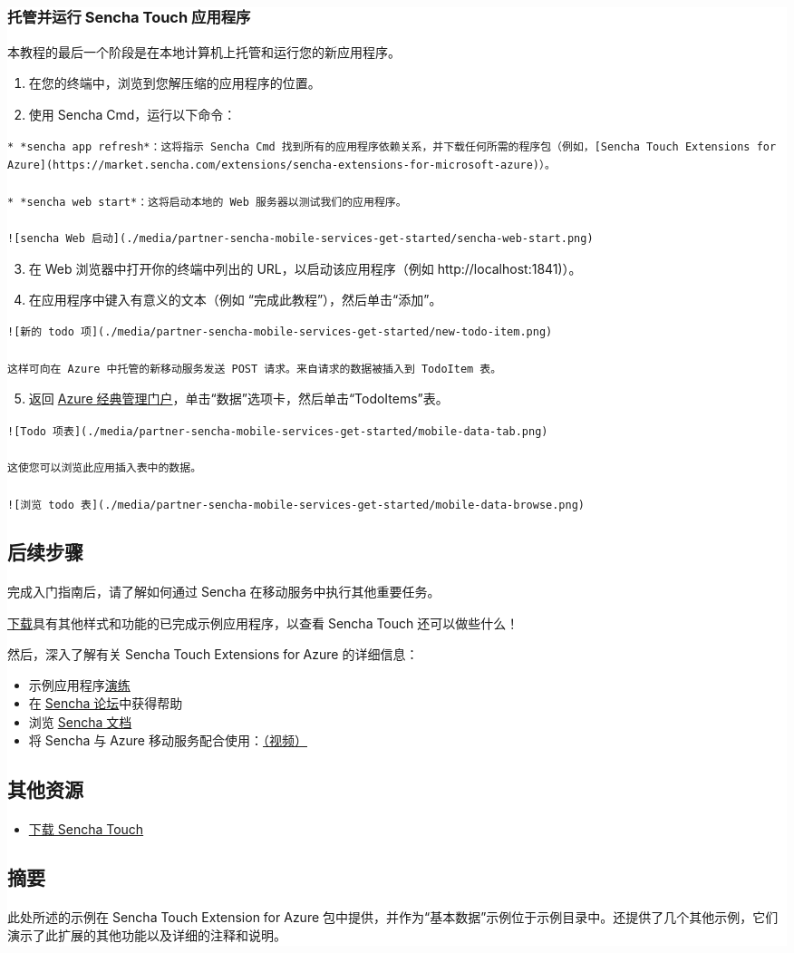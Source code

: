 ### 托管并运行 Sencha Touch 应用程序

本教程的最后一个阶段是在本地计算机上托管和运行您的新应用程序。

  1. 在您的终端中，浏览到您解压缩的应用程序的位置。

  2. 使用 Sencha Cmd，运行以下命令：

    * *sencha app refresh*：这将指示 Sencha Cmd 找到所有的应用程序依赖关系，并下载任何所需的程序包（例如，[Sencha Touch Extensions for Azure](https://market.sencha.com/extensions/sencha-extensions-for-microsoft-azure)）。

    * *sencha web start*：这将启动本地的 Web 服务器以测试我们的应用程序。

    ![sencha Web 启动](./media/partner-sencha-mobile-services-get-started/sencha-web-start.png)

  3. 在 Web 浏览器中打开你的终端中列出的 URL，以启动该应用程序（例如 http://localhost:1841)）。

  4. 在应用程序中键入有意义的文本（例如 “完成此教程”），然后单击“添加”。

    ![新的 todo 项](./media/partner-sencha-mobile-services-get-started/new-todo-item.png)

    这样可向在 Azure 中托管的新移动服务发送 POST 请求。来自请求的数据被插入到 TodoItem 表。

  5. 返回 [Azure 经典管理门户]，单击“数据”选项卡，然后单击“TodoItems”表。

    ![Todo 项表](./media/partner-sencha-mobile-services-get-started/mobile-data-tab.png)

    这使您可以浏览此应用插入表中的数据。

    ![浏览 todo 表](./media/partner-sencha-mobile-services-get-started/mobile-data-browse.png)

## 后续步骤
完成入门指南后，请了解如何通过 Sencha 在移动服务中执行其他重要任务。

[下载](https://github.com/arthurakay/sencha-touch-azure-example)具有其他样式和功能的已完成示例应用程序，以查看 Sencha Touch 还可以做些什么！

然后，深入了解有关 Sencha Touch Extensions for Azure 的详细信息：

  * 示例应用程序[演练](http://docs.sencha.com/touch-azure/1.0.0/#!/guide/data_filters)
  * 在 [Sencha 论坛](http://www.sencha.com/forum)中获得帮助
  * 浏览 [Sencha 文档](http://docs.sencha.com/)
  * 将 Sencha 与 Azure 移动服务配合使用：[（视频）](http://channel9.msdn.com/Shows/Cloud+Cover/Episode-126-Using-Sencha-With-Windows-Azure-Mobile-Services)


## 其他资源

  * [下载 Sencha Touch](http://pages.sencha.com/touch-for-azure.html)
 

## 摘要

此处所述的示例在 Sencha Touch Extension for Azure 包中提供，并作为“基本数据”示例位于示例目录中。还提供了几个其他示例，它们演示了此扩展的其他功能以及详细的注释和说明。


[0]: ./media/partner-sencha-mobile-services-get-started/finished-app.png
[Azure 经典管理门户]: https://manage.windowsazure.cn/